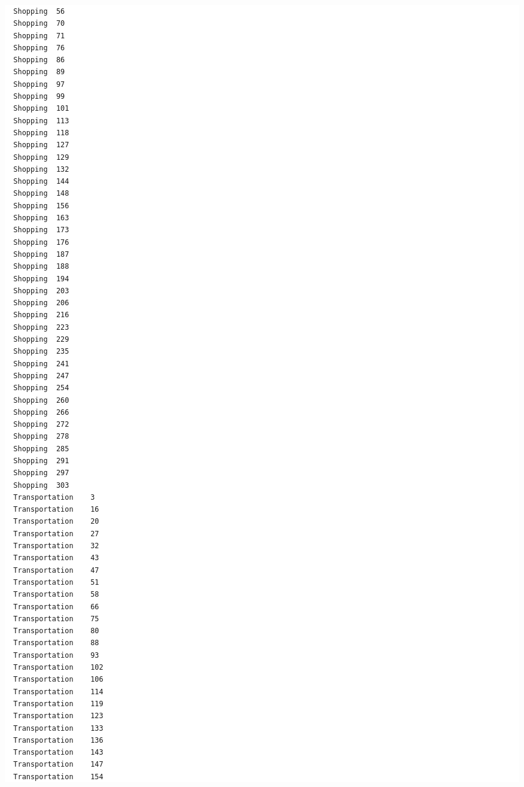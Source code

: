       Shopping	56
      Shopping	70
      Shopping	71
      Shopping	76
      Shopping	86
      Shopping	89
      Shopping	97
      Shopping	99
      Shopping	101
      Shopping	113
      Shopping	118
      Shopping	127
      Shopping	129
      Shopping	132
      Shopping	144
      Shopping	148
      Shopping	156
      Shopping	163
      Shopping	173
      Shopping	176
      Shopping	187
      Shopping	188
      Shopping	194
      Shopping	203
      Shopping	206
      Shopping	216
      Shopping	223
      Shopping	229
      Shopping	235
      Shopping	241
      Shopping	247
      Shopping	254
      Shopping	260
      Shopping	266
      Shopping	272
      Shopping	278
      Shopping	285
      Shopping	291
      Shopping	297
      Shopping	303
      Transportation	3
      Transportation	16
      Transportation	20
      Transportation	27
      Transportation	32
      Transportation	43
      Transportation	47
      Transportation	51
      Transportation	58
      Transportation	66
      Transportation	75
      Transportation	80
      Transportation	88
      Transportation	93
      Transportation	102
      Transportation	106
      Transportation	114
      Transportation	119
      Transportation	123
      Transportation	133
      Transportation	136
      Transportation	143
      Transportation	147
      Transportation	154